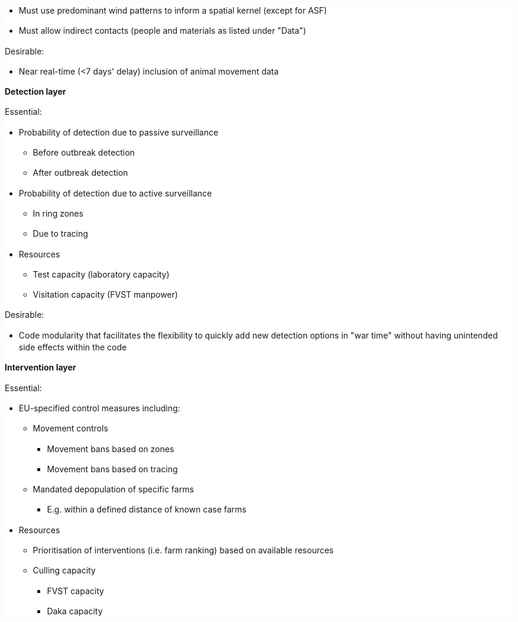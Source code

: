 -   Must use predominant wind patterns to inform a spatial kernel
    (except for ASF)

-   Must allow indirect contacts (people and materials as listed under
    "Data")

Desirable:

-   Near real-time (\<7 days' delay) inclusion of animal movement data

**Detection layer**

Essential:

-   Probability of detection due to passive surveillance

    -   Before outbreak detection

    -   After outbreak detection

-   Probability of detection due to active surveillance

    -   In ring zones

    -   Due to tracing

-   Resources

    -   Test capacity (laboratory capacity)

    -   Visitation capacity (FVST manpower)

Desirable:

-   Code modularity that facilitates the flexibility to quickly add new
    detection options in "war time" without having unintended side
    effects within the code

**Intervention layer**

Essential:

-   EU-specified control measures including:

    -   Movement controls

        -   Movement bans based on zones

        -   Movement bans based on tracing

    -   Mandated depopulation of specific farms

        -   E.g. within a defined distance of known case farms

-   Resources

    -   Prioritisation of interventions (i.e. farm ranking) based on
        available resources

    -   Culling capacity

        -   FVST capacity

        -   Daka capacity
